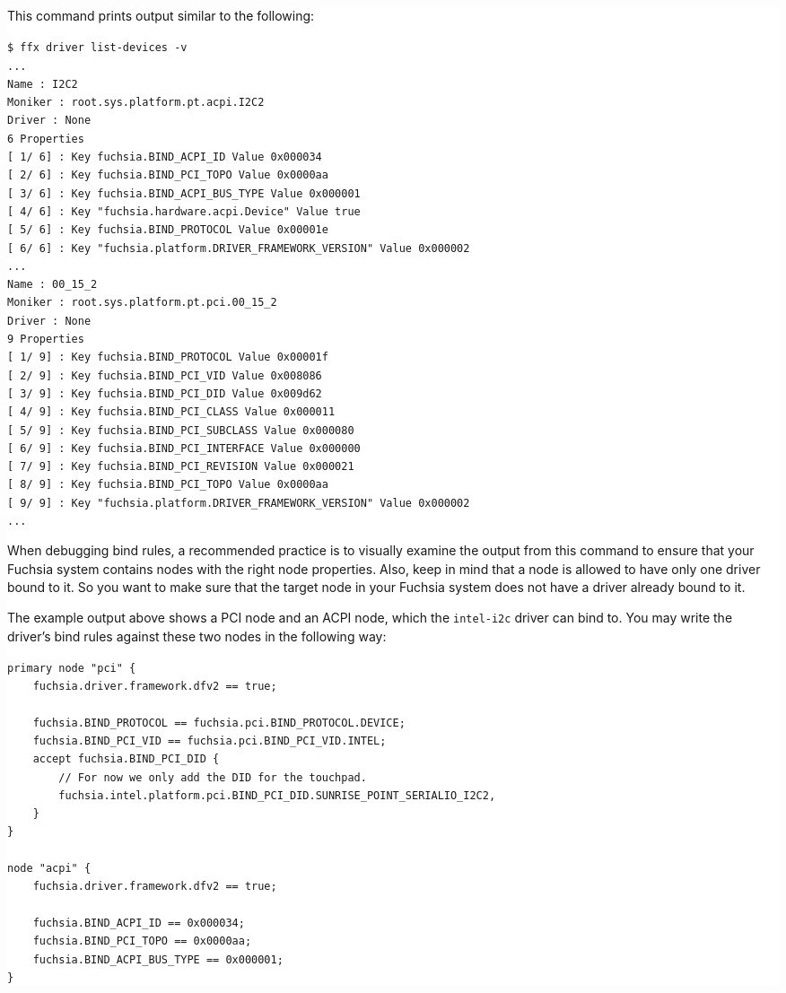 This command prints output similar to the following:

```none {:.devsite-disable-click-to-copy}
$ ffx driver list-devices -v
...
Name : I2C2
Moniker : root.sys.platform.pt.acpi.I2C2
Driver : None
6 Properties
[ 1/ 6] : Key fuchsia.BIND_ACPI_ID Value 0x000034
[ 2/ 6] : Key fuchsia.BIND_PCI_TOPO Value 0x0000aa
[ 3/ 6] : Key fuchsia.BIND_ACPI_BUS_TYPE Value 0x000001
[ 4/ 6] : Key "fuchsia.hardware.acpi.Device" Value true
[ 5/ 6] : Key fuchsia.BIND_PROTOCOL Value 0x00001e
[ 6/ 6] : Key "fuchsia.platform.DRIVER_FRAMEWORK_VERSION" Value 0x000002
...
Name : 00_15_2
Moniker : root.sys.platform.pt.pci.00_15_2
Driver : None
9 Properties
[ 1/ 9] : Key fuchsia.BIND_PROTOCOL Value 0x00001f
[ 2/ 9] : Key fuchsia.BIND_PCI_VID Value 0x008086
[ 3/ 9] : Key fuchsia.BIND_PCI_DID Value 0x009d62
[ 4/ 9] : Key fuchsia.BIND_PCI_CLASS Value 0x000011
[ 5/ 9] : Key fuchsia.BIND_PCI_SUBCLASS Value 0x000080
[ 6/ 9] : Key fuchsia.BIND_PCI_INTERFACE Value 0x000000
[ 7/ 9] : Key fuchsia.BIND_PCI_REVISION Value 0x000021
[ 8/ 9] : Key fuchsia.BIND_PCI_TOPO Value 0x0000aa
[ 9/ 9] : Key "fuchsia.platform.DRIVER_FRAMEWORK_VERSION" Value 0x000002
...
```

When debugging bind rules, a recommended practice is to visually examine the output from this
command to ensure that your Fuchsia system contains nodes with the right node properties. Also,
keep in mind that a node is allowed to have only one driver bound to it. So you want to make sure
that the target node in your Fuchsia system does not have a driver already bound to it.

The example output above shows a PCI node and an ACPI node, which the `intel-i2c` driver can
bind to. You may write the driver’s bind rules against these two nodes in the following way:

```none {:.devsite-disable-click-to-copy}
primary node "pci" {
    fuchsia.driver.framework.dfv2 == true;

    fuchsia.BIND_PROTOCOL == fuchsia.pci.BIND_PROTOCOL.DEVICE;
    fuchsia.BIND_PCI_VID == fuchsia.pci.BIND_PCI_VID.INTEL;
    accept fuchsia.BIND_PCI_DID {
        // For now we only add the DID for the touchpad.
        fuchsia.intel.platform.pci.BIND_PCI_DID.SUNRISE_POINT_SERIALIO_I2C2,
    }
}

node "acpi" {
    fuchsia.driver.framework.dfv2 == true;

    fuchsia.BIND_ACPI_ID == 0x000034;
    fuchsia.BIND_PCI_TOPO == 0x0000aa;
    fuchsia.BIND_ACPI_BUS_TYPE == 0x000001;
}
```


[drivers-and-nodes]: /docs/concepts/drivers/drivers_and_nodes.md
[write-bind-rules]: /docs/development/sdk/write-bind-rules-for-driver.md
[component-manifests]: /docs/concepts/components/v2/component_manifests.md
[driver-framework]: /docs/concepts/drivers/driver_framework.md
[driver-binding]: /docs/concepts/drivers/driver_binding.md
[fuchsia-package-server]: /docs/development/tools/ffx/workflows/create-a-package-repository.md
[bazel-run]: https://fuchsia.googlesource.com/sdk-samples/drivers
[fuchsia-pci-bind]: https://cs.opensource.google/fuchsia/fuchsia/+/main:src/devices/bind/fuchsia.pci/fuchsia.pci.bind
[ffx-component-show]: /docs/development/tools/ffx/workflows/view-component-information.md
[ffx-log]: /docs/development/tools/ffx/workflows/view-device-logs.md
[implement-driver-hooks]: /docs/development/drivers/tutorials/sdk_build_driver/driver-binding.md#implement_driver_hooks